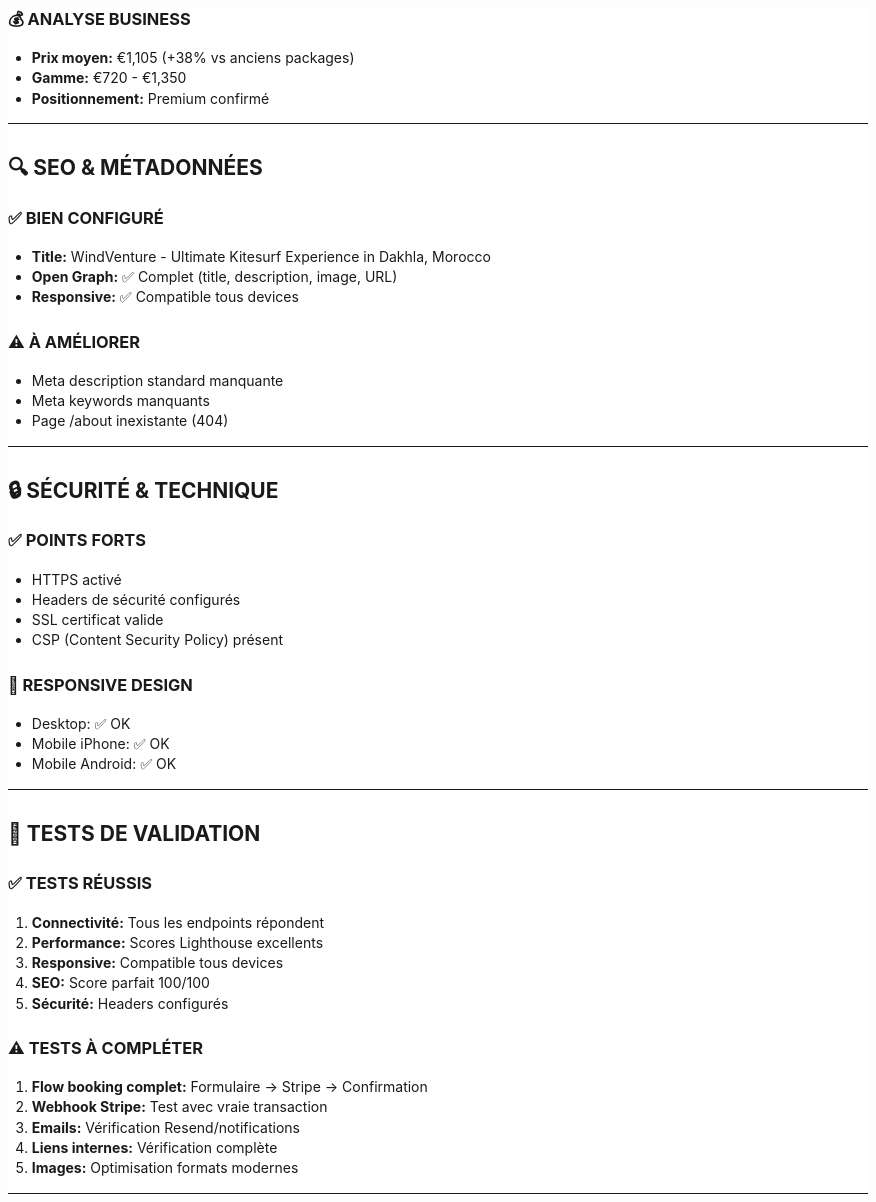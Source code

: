 ### 💰 ANALYSE BUSINESS
- **Prix moyen:** €1,105 (+38% vs anciens packages)
- **Gamme:** €720 - €1,350
- **Positionnement:** Premium confirmé

---

## 🔍 SEO & MÉTADONNÉES

### ✅ BIEN CONFIGURÉ
- **Title:** WindVenture - Ultimate Kitesurf Experience in Dakhla, Morocco
- **Open Graph:** ✅ Complet (title, description, image, URL)
- **Responsive:** ✅ Compatible tous devices

### ⚠️ À AMÉLIORER
- Meta description standard manquante
- Meta keywords manquants
- Page /about inexistante (404)

---

## 🔒 SÉCURITÉ & TECHNIQUE

### ✅ POINTS FORTS
- HTTPS activé
- Headers de sécurité configurés
- SSL certificat valide
- CSP (Content Security Policy) présent

### 📱 RESPONSIVE DESIGN
- Desktop: ✅ OK
- Mobile iPhone: ✅ OK  
- Mobile Android: ✅ OK

---

## 🧪 TESTS DE VALIDATION

### ✅ TESTS RÉUSSIS
1. **Connectivité:** Tous les endpoints répondent
2. **Performance:** Scores Lighthouse excellents
3. **Responsive:** Compatible tous devices
4. **SEO:** Score parfait 100/100
5. **Sécurité:** Headers configurés

### ⚠️ TESTS À COMPLÉTER
1. **Flow booking complet:** Formulaire → Stripe → Confirmation
2. **Webhook Stripe:** Test avec vraie transaction
3. **Emails:** Vérification Resend/notifications
4. **Liens internes:** Vérification complète
5. **Images:** Optimisation formats modernes

---